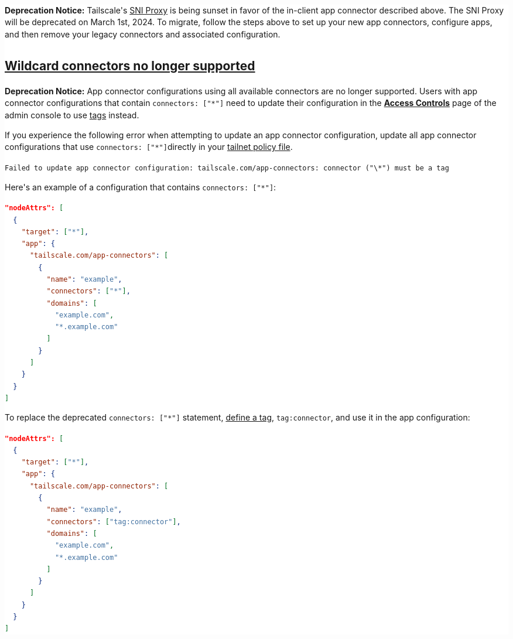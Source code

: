 **Deprecation Notice:** Tailscale's [SNI Proxy](https://hub.docker.com/r/tailscale/sniproxy) is being sunset in favor of the in-client app connector described above. The SNI Proxy will be deprecated on March 1st, 2024. To migrate, follow the steps above to set up your new app connectors, configure apps, and then remove your legacy connectors and associated configuration.

## [Wildcard connectors no longer supported](https://tailscale.com/kb/1281/app-connectors#wildcard-connectors-no-longer-supported)

**Deprecation Notice:** App connector configurations using all available connectors are no longer supported. Users with app connector configurations that contain `connectors: ["*"]` need to update their configuration in the [**Access Controls**](https://login.tailscale.com/admin/acls/file) page of the admin console to use [tags](https://tailscale.com/kb/1068/acl-tags) instead.

If you experience the following error when attempting to update an app connector configuration, update all app connector configurations that use `connectors: ["*"]`directly in your [tailnet policy file](https://tailscale.com/kb/1155/terminology-and-concepts#tailnet-policy-file).

```markup
Failed to update app connector configuration: tailscale.com/app-connectors: connector ("\*") must be a tag
```

Here's an example of a configuration that contains `connectors: ["*"]`:

```json
"nodeAttrs": [
  {
    "target": ["*"],
    "app": {
      "tailscale.com/app-connectors": [
        {
          "name": "example",
          "connectors": ["*"],
          "domains": [
            "example.com",
            "*.example.com"
          ]
        }
      ]
    }
  }
]
```

To replace the deprecated `connectors: ["*"]` statement, [define a tag](https://tailscale.com/kb/1068/acl-tags#define-a-tag), `tag:connector`, and use it in the app configuration:

```json
"nodeAttrs": [
  {
    "target": ["*"],
    "app": {
      "tailscale.com/app-connectors": [
        {
          "name": "example",
          "connectors": ["tag:connector"],
          "domains": [
            "example.com",
            "*.example.com"
          ]
        }
      ]
    }
  }
]
```
